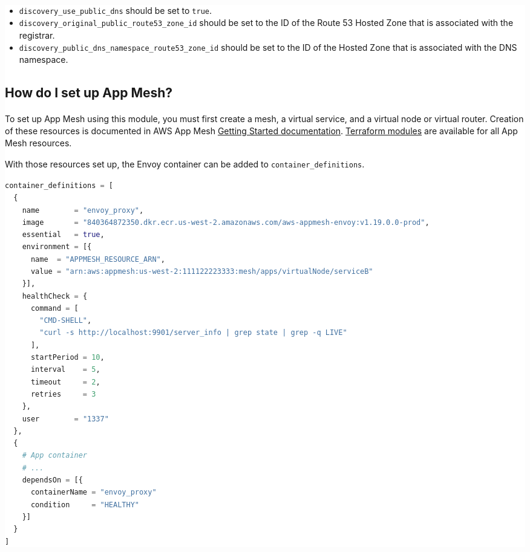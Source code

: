 - `discovery_use_public_dns` should be set to `true`.
- `discovery_original_public_route53_zone_id` should be set to the ID of the Route 53 Hosted Zone that is associated
  with the registrar.
- `discovery_public_dns_namespace_route53_zone_id` should be set to the ID of the Hosted Zone that is associated with
  the DNS namespace.
  


## How do I set up App Mesh?

To set up App Mesh using this module, you must first create a mesh, a virtual service, and a virtual node or virtual router. Creation of these resources
is documented in AWS App Mesh [Getting Started documentation](https://docs.aws.amazon.com/app-mesh/latest/userguide/getting-started-ecs.html). [Terraform modules](https://registry.terraform.io/providers/hashicorp/aws/latest/docs/resources/appmesh_mesh) are available for all App Mesh resources. 

With those resources set up, the Envoy container can be added to `container_definitions`.

```terraform
container_definitions = [
  {
    name        = "envoy_proxy",
    image       = "840364872350.dkr.ecr.us-west-2.amazonaws.com/aws-appmesh-envoy:v1.19.0.0-prod",
    essential   = true,
    environment = [{
      name  = "APPMESH_RESOURCE_ARN",
      value = "arn:aws:appmesh:us-west-2:111122223333:mesh/apps/virtualNode/serviceB"
    }],
    healthCheck = {
      command = [
        "CMD-SHELL",
        "curl -s http://localhost:9901/server_info | grep state | grep -q LIVE"
      ],
      startPeriod = 10,
      interval    = 5,
      timeout     = 2,
      retries     = 3
    },
    user        = "1337"
  },
  {
    # App container
    # ...
    dependsOn = [{
      containerName = "envoy_proxy"
      condition     = "HEALTHY"
    }]
  }
]

```
